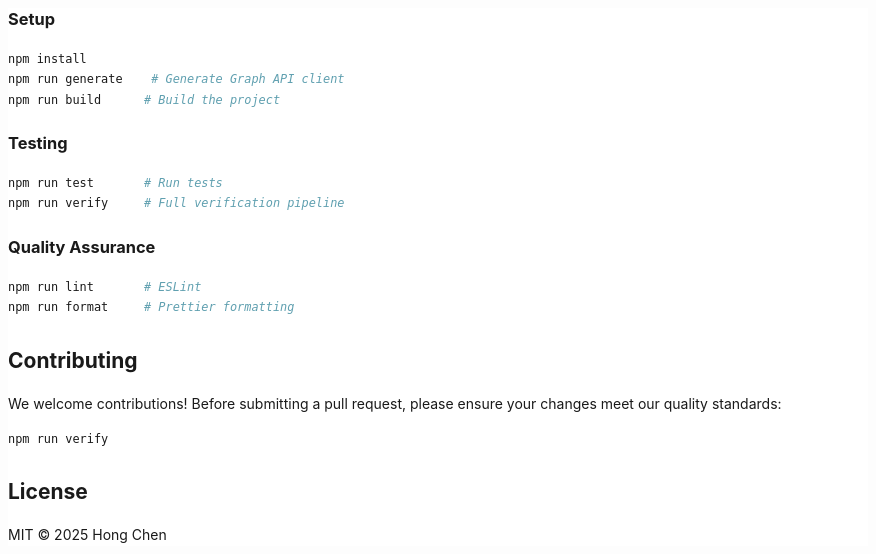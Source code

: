 ### Setup

```bash
npm install
npm run generate    # Generate Graph API client
npm run build      # Build the project
```

### Testing

```bash
npm run test       # Run tests
npm run verify     # Full verification pipeline
```

### Quality Assurance

```bash
npm run lint       # ESLint
npm run format     # Prettier formatting
```

## Contributing

We welcome contributions! Before submitting a pull request, please ensure your changes meet our quality standards:

```bash
npm run verify
```

## License

MIT © 2025 Hong Chen
